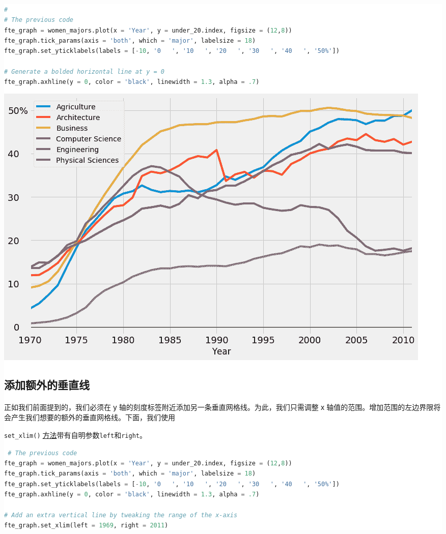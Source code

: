 ```py
#
# The previous code
fte_graph = women_majors.plot(x = 'Year', y = under_20.index, figsize = (12,8))
fte_graph.tick_params(axis = 'both', which = 'major', labelsize = 18)
fte_graph.set_yticklabels(labels = [-10, '0   ', '10   ', '20   ', '30   ', '40   ', '50%'])

# Generate a bolded horizontal line at y = 0 
fte_graph.axhline(y = 0, color = 'black', linewidth = 1.3, alpha = .7) 
```

![538_graphs_AO_17_1](img/98b962e9c76b4d93209da466aab0b2bf.png)

## 添加额外的垂直线

正如我们前面提到的，我们必须在 y 轴的刻度标签附近添加另一条垂直网格线。为此，我们只需调整 x 轴值的范围。增加范围的左边界限将会产生我们想要的额外的垂直网格线。下面，我们使用

`set_xlim()` [方法](https://matplotlib.org/api/_as_gen/matplotlib.axes.Axes.set_xlim.html?highlight=set_xlim#matplotlib.axes.Axes.set_xlim)带有自明参数`left`和`right`。

```py
 # The previous code
fte_graph = women_majors.plot(x = 'Year', y = under_20.index, figsize = (12,8))
fte_graph.tick_params(axis = 'both', which = 'major', labelsize = 18)
fte_graph.set_yticklabels(labels = [-10, '0   ', '10   ', '20   ', '30   ', '40   ', '50%'])
fte_graph.axhline(y = 0, color = 'black', linewidth = 1.3, alpha = .7)

# Add an extra vertical line by tweaking the range of the x-axis
fte_graph.set_xlim(left = 1969, right = 2011) 
```
